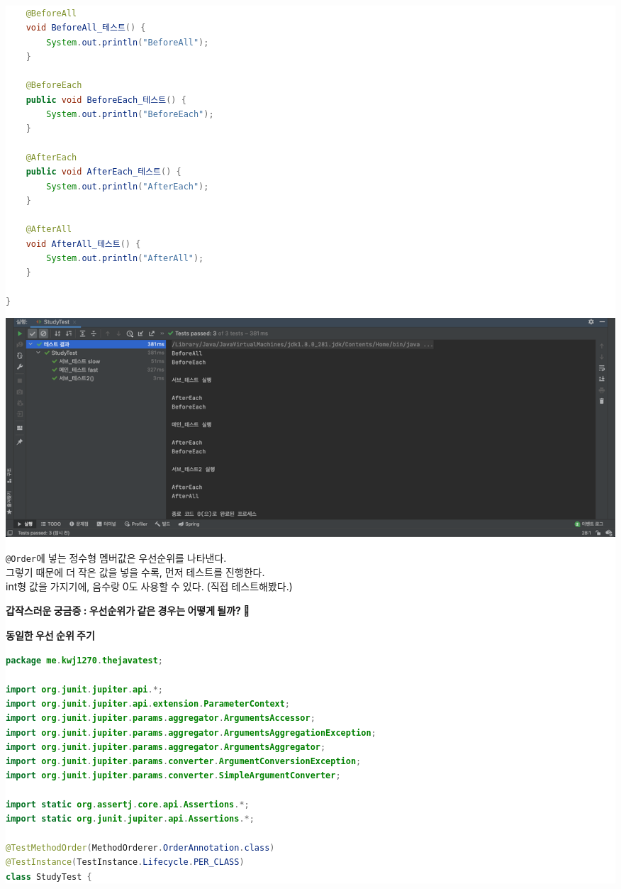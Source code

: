 ```java
    @BeforeAll
    void BeforeAll_테스트() {
        System.out.println("BeforeAll");
    }

    @BeforeEach
    public void BeforeEach_테스트() {
        System.out.println("BeforeEach");
    }

    @AfterEach
    public void AfterEach_테스트() {
        System.out.println("AfterEach");
    }

    @AfterAll
    void AfterAll_테스트() {
        System.out.println("AfterAll");
    }

}
```
![JUnitTestOrderDefine.png](./image/JUnitTestOrderDefine.png)     
          
`@Order`에 넣는 정수형 멤버값은 우선순위를 나타낸다.           
그렇기 때문에 더 작은 값을 넣을 수록, 먼저 테스트를 진행한다.          
int형 값을 가지기에, 음수랑 0도 사용할 수 있다. (직접 테스트해봤다.)      
          
**갑작스러운 궁금증 : 우선순위가 같은 경우는 어떻게 될까? 🤔**         
    
**동일한 우선 순위 주기**
```java
package me.kwj1270.thejavatest;

import org.junit.jupiter.api.*;
import org.junit.jupiter.api.extension.ParameterContext;
import org.junit.jupiter.params.aggregator.ArgumentsAccessor;
import org.junit.jupiter.params.aggregator.ArgumentsAggregationException;
import org.junit.jupiter.params.aggregator.ArgumentsAggregator;
import org.junit.jupiter.params.converter.ArgumentConversionException;
import org.junit.jupiter.params.converter.SimpleArgumentConverter;

import static org.assertj.core.api.Assertions.*;
import static org.junit.jupiter.api.Assertions.*;

@TestMethodOrder(MethodOrderer.OrderAnnotation.class)
@TestInstance(TestInstance.Lifecycle.PER_CLASS)
class StudyTest {
```